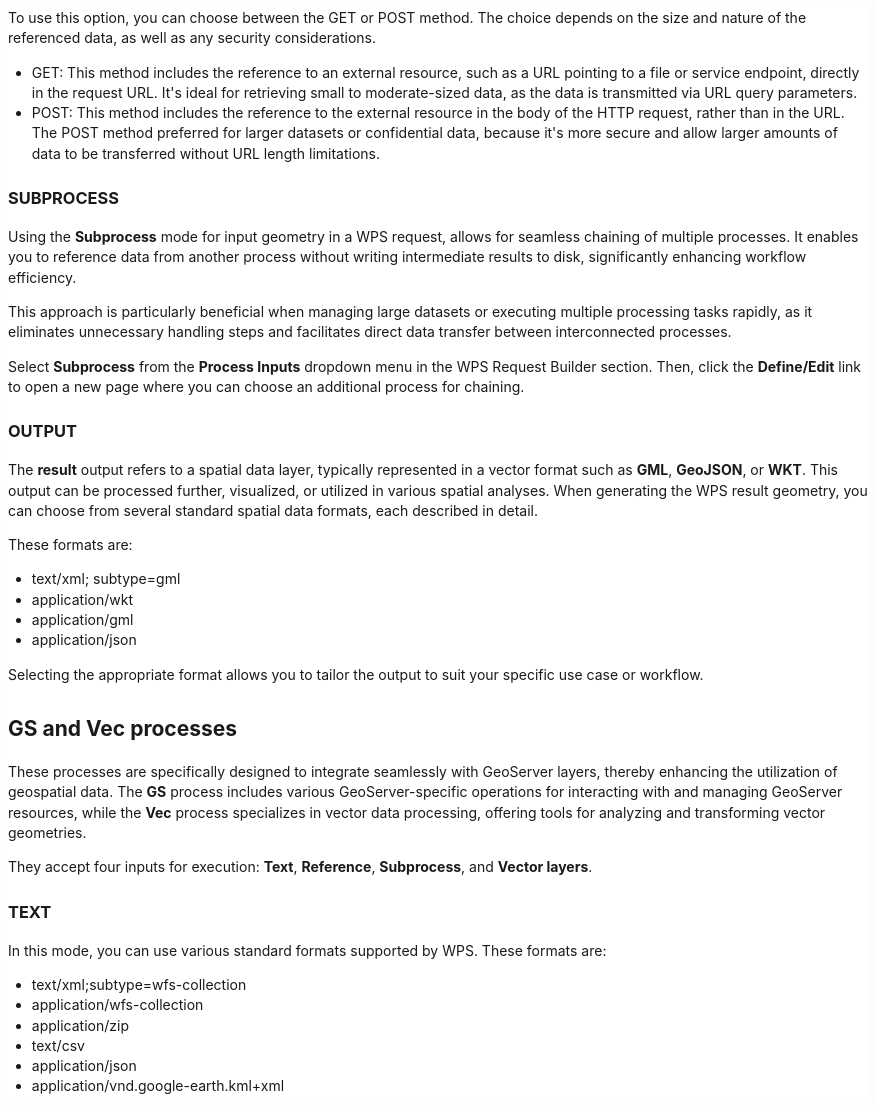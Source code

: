 To use this option, you can choose between the GET or POST method. The choice depends on the size and nature of the referenced data, as well as any security considerations.
-	GET: This method includes the reference to an external resource, such as a URL pointing to a file or service endpoint, directly in the request URL. It's ideal for retrieving small to moderate-sized data, as the data is transmitted via URL query parameters.
- POST: This method includes the reference to the external resource in the body of the HTTP request, rather than in the URL. The POST method preferred for larger datasets or confidential data, because it's more secure and allow larger amounts of data to be transferred without URL length limitations.

### SUBPROCESS
Using the **Subprocess** mode for input geometry in a WPS request, allows for seamless chaining of multiple processes. It enables you to reference data from another process without writing intermediate results to disk, significantly enhancing workflow efficiency.

This approach is particularly beneficial when managing large datasets or executing multiple processing tasks rapidly, as it eliminates unnecessary handling steps and facilitates direct data transfer between interconnected processes.

Select **Subprocess** from the **Process Inputs** dropdown menu in the WPS Request Builder section. Then, click the **Define/Edit** link to open a new page where you can choose an additional process for chaining.

### OUTPUT
The **result** output refers to a spatial data layer, typically represented in a vector format such as **GML**, **GeoJSON**, or **WKT**. This output can be processed further, visualized, or utilized in various spatial analyses. When generating the WPS result geometry, you can choose from several standard spatial data formats, each described in detail.

These formats are:
-	text/xml; subtype=gml
-	application/wkt
-	application/gml
-	application/json

Selecting the appropriate format allows you to tailor the output to suit your specific use case or workflow.

## GS and Vec processes
These processes are specifically designed to integrate seamlessly with GeoServer layers, thereby enhancing the utilization of geospatial data. The **GS** process includes various GeoServer-specific operations for interacting with and managing GeoServer resources, while the **Vec** process specializes in vector data processing, offering tools for analyzing and transforming vector geometries.

They accept four inputs for execution: **Text**, **Reference**, **Subprocess**, and **Vector layers**.

### TEXT
In this mode, you can use various standard formats supported by WPS. These formats are:
-	text/xml;subtype=wfs-collection
-	application/wfs-collection
-	application/zip
-	text/csv
-	application/json
-	application/vnd.google-earth.kml+xml

